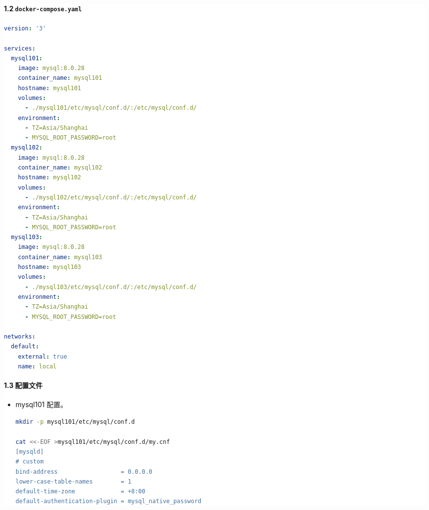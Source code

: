 #### 1.2 `docker-compose.yaml`

```yaml
version: '3'

services:
  mysql101:
    image: mysql:8.0.28
    container_name: mysql101
    hostname: mysql101
    volumes:
      - ./mysql101/etc/mysql/conf.d/:/etc/mysql/conf.d/
    environment:
      - TZ=Asia/Shanghai
      - MYSQL_ROOT_PASSWORD=root
  mysql102:
    image: mysql:8.0.28
    container_name: mysql102
    hostname: mysql102
    volumes:
      - ./mysql102/etc/mysql/conf.d/:/etc/mysql/conf.d/
    environment:
      - TZ=Asia/Shanghai
      - MYSQL_ROOT_PASSWORD=root
  mysql103:
    image: mysql:8.0.28
    container_name: mysql103
    hostname: mysql103
    volumes:
      - ./mysql103/etc/mysql/conf.d/:/etc/mysql/conf.d/
    environment:
      - TZ=Asia/Shanghai
      - MYSQL_ROOT_PASSWORD=root

networks:
  default:
    external: true
    name: local
```

#### 1.3 配置文件

-   mysql101 配置。

    ```bash
    mkdir -p mysql101/etc/mysql/conf.d

    cat <<-EOF >mysql101/etc/mysql/conf.d/my.cnf
    [mysqld]
    # custom
    bind-address                  = 0.0.0.0
    lower-case-table-names        = 1
    default-time-zone             = +8:00
    default-authentication-plugin = mysql_native_password
